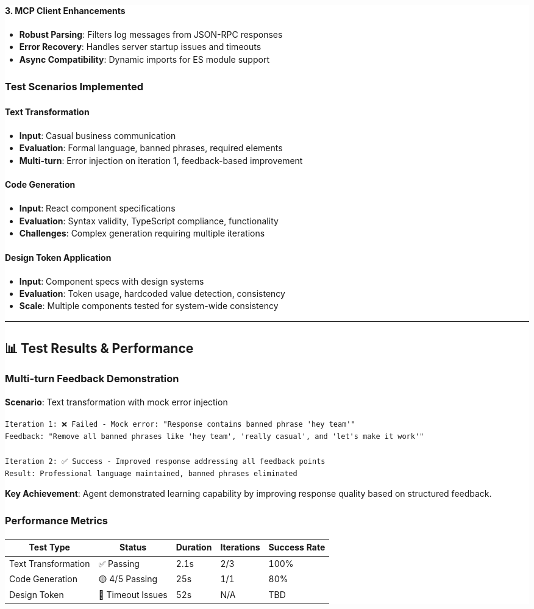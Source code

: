 #### 3. MCP Client Enhancements

- **Robust Parsing**: Filters log messages from JSON-RPC responses
- **Error Recovery**: Handles server startup issues and timeouts
- **Async Compatibility**: Dynamic imports for ES module support

### Test Scenarios Implemented

#### Text Transformation

- **Input**: Casual business communication
- **Evaluation**: Formal language, banned phrases, required elements
- **Multi-turn**: Error injection on iteration 1, feedback-based improvement

#### Code Generation

- **Input**: React component specifications
- **Evaluation**: Syntax validity, TypeScript compliance, functionality
- **Challenges**: Complex generation requiring multiple iterations

#### Design Token Application

- **Input**: Component specs with design systems
- **Evaluation**: Token usage, hardcoded value detection, consistency
- **Scale**: Multiple components tested for system-wide consistency

---

## 📊 Test Results & Performance

### Multi-turn Feedback Demonstration

**Scenario**: Text transformation with mock error injection

```
Iteration 1: ❌ Failed - Mock error: "Response contains banned phrase 'hey team'"
Feedback: "Remove all banned phrases like 'hey team', 'really casual', and 'let's make it work'"

Iteration 2: ✅ Success - Improved response addressing all feedback points
Result: Professional language maintained, banned phrases eliminated
```

**Key Achievement**: Agent demonstrated learning capability by improving response quality based on structured feedback.

### Performance Metrics

| Test Type           | Status            | Duration | Iterations | Success Rate |
| ------------------- | ----------------- | -------- | ---------- | ------------ |
| Text Transformation | ✅ Passing        | 2.1s     | 2/3        | 100%         |
| Code Generation     | 🟡 4/5 Passing    | 25s      | 1/1        | 80%          |
| Design Token        | 🔴 Timeout Issues | 52s      | N/A        | TBD          |
